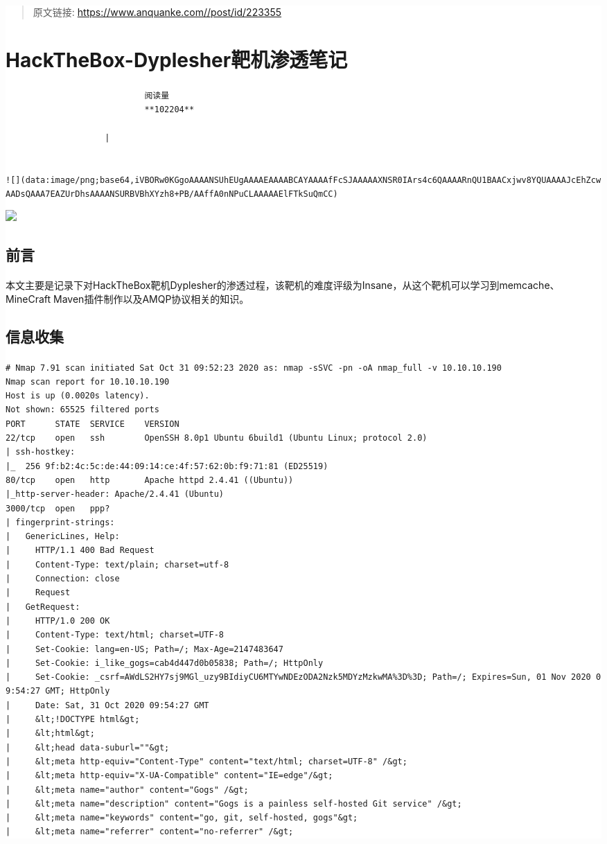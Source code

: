 > 原文链接: https://www.anquanke.com//post/id/223355 


# HackTheBox-Dyplesher靶机渗透笔记


                                阅读量   
                                **102204**
                            
                        |
                        
                                                                                                                                    ![](data:image/png;base64,iVBORw0KGgoAAAANSUhEUgAAAAEAAAABCAYAAAAfFcSJAAAAAXNSR0IArs4c6QAAAARnQU1BAACxjwv8YQUAAAAJcEhZcwAADsQAAA7EAZUrDhsAAAANSURBVBhXYzh8+PB/AAffA0nNPuCLAAAAAElFTkSuQmCC)
                                                                                            



[![](https://p0.ssl.qhimg.com/t0117c527893b56439d.png)](https://p0.ssl.qhimg.com/t0117c527893b56439d.png)



## 前言

本文主要是记录下对HackTheBox靶机Dyplesher的渗透过程，该靶机的难度评级为Insane，从这个靶机可以学习到memcache、MineCraft Maven插件制作以及AMQP协议相关的知识。



## 信息收集

```
# Nmap 7.91 scan initiated Sat Oct 31 09:52:23 2020 as: nmap -sSVC -pn -oA nmap_full -v 10.10.10.190
Nmap scan report for 10.10.10.190
Host is up (0.0020s latency).
Not shown: 65525 filtered ports
PORT      STATE  SERVICE    VERSION
22/tcp    open   ssh        OpenSSH 8.0p1 Ubuntu 6build1 (Ubuntu Linux; protocol 2.0)
| ssh-hostkey: 
|_  256 9f:b2:4c:5c:de:44:09:14:ce:4f:57:62:0b:f9:71:81 (ED25519)
80/tcp    open   http       Apache httpd 2.4.41 ((Ubuntu))
|_http-server-header: Apache/2.4.41 (Ubuntu)
3000/tcp  open   ppp?
| fingerprint-strings: 
|   GenericLines, Help: 
|     HTTP/1.1 400 Bad Request
|     Content-Type: text/plain; charset=utf-8
|     Connection: close
|     Request
|   GetRequest: 
|     HTTP/1.0 200 OK
|     Content-Type: text/html; charset=UTF-8
|     Set-Cookie: lang=en-US; Path=/; Max-Age=2147483647
|     Set-Cookie: i_like_gogs=cab4d447d0b05838; Path=/; HttpOnly
|     Set-Cookie: _csrf=AWdLS2HY7sj9MGl_uzy9BIdiyCU6MTYwNDEzODA2Nzk5MDYzMzkwMA%3D%3D; Path=/; Expires=Sun, 01 Nov 2020 09:54:27 GMT; HttpOnly
|     Date: Sat, 31 Oct 2020 09:54:27 GMT
|     &lt;!DOCTYPE html&gt;
|     &lt;html&gt;
|     &lt;head data-suburl=""&gt;
|     &lt;meta http-equiv="Content-Type" content="text/html; charset=UTF-8" /&gt;
|     &lt;meta http-equiv="X-UA-Compatible" content="IE=edge"/&gt;
|     &lt;meta name="author" content="Gogs" /&gt;
|     &lt;meta name="description" content="Gogs is a painless self-hosted Git service" /&gt;
|     &lt;meta name="keywords" content="go, git, self-hosted, gogs"&gt;
|     &lt;meta name="referrer" content="no-referrer" /&gt;
```